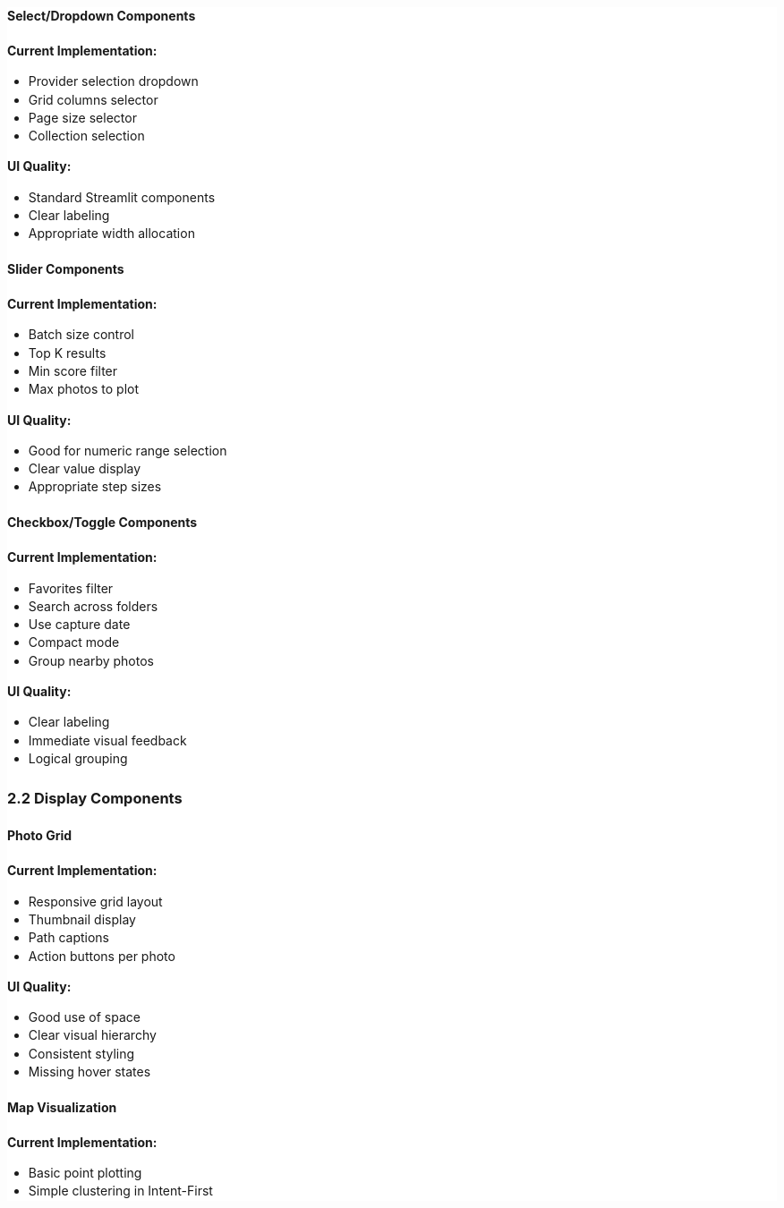 #### Select/Dropdown Components
**Current Implementation:**
- Provider selection dropdown
- Grid columns selector
- Page size selector
- Collection selection

**UI Quality:**
- Standard Streamlit components
- Clear labeling
- Appropriate width allocation

#### Slider Components
**Current Implementation:**
- Batch size control
- Top K results
- Min score filter
- Max photos to plot

**UI Quality:**
- Good for numeric range selection
- Clear value display
- Appropriate step sizes

#### Checkbox/Toggle Components
**Current Implementation:**
- Favorites filter
- Search across folders
- Use capture date
- Compact mode
- Group nearby photos

**UI Quality:**
- Clear labeling
- Immediate visual feedback
- Logical grouping

### 2.2 Display Components

#### Photo Grid
**Current Implementation:**
- Responsive grid layout
- Thumbnail display
- Path captions
- Action buttons per photo

**UI Quality:**
- Good use of space
- Clear visual hierarchy
- Consistent styling
- Missing hover states

#### Map Visualization
**Current Implementation:**
- Basic point plotting
- Simple clustering in Intent-First
